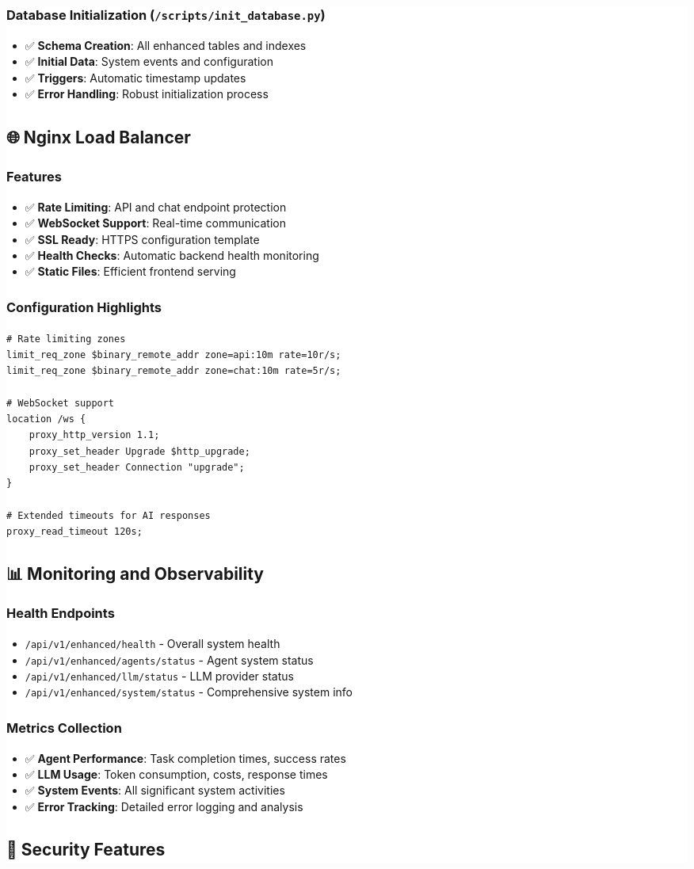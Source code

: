 ### **Database Initialization** (`/scripts/init_database.py`)
- ✅ **Schema Creation**: All enhanced tables and indexes
- ✅ **Initial Data**: System events and configuration
- ✅ **Triggers**: Automatic timestamp updates
- ✅ **Error Handling**: Robust initialization process

## 🌐 **Nginx Load Balancer**

### **Features**
- ✅ **Rate Limiting**: API and chat endpoint protection
- ✅ **WebSocket Support**: Real-time communication
- ✅ **SSL Ready**: HTTPS configuration template
- ✅ **Health Checks**: Automatic backend health monitoring
- ✅ **Static Files**: Efficient frontend serving

### **Configuration Highlights**
```nginx
# Rate limiting zones
limit_req_zone $binary_remote_addr zone=api:10m rate=10r/s;
limit_req_zone $binary_remote_addr zone=chat:10m rate=5r/s;

# WebSocket support
location /ws {
    proxy_http_version 1.1;
    proxy_set_header Upgrade $http_upgrade;
    proxy_set_header Connection "upgrade";
}

# Extended timeouts for AI responses
proxy_read_timeout 120s;
```

## 📊 **Monitoring and Observability**

### **Health Endpoints**
- `/api/v1/enhanced/health` - Overall system health
- `/api/v1/enhanced/agents/status` - Agent system status
- `/api/v1/enhanced/llm/status` - LLM provider status
- `/api/v1/enhanced/system/status` - Comprehensive system info

### **Metrics Collection**
- ✅ **Agent Performance**: Task completion times, success rates
- ✅ **LLM Usage**: Token consumption, costs, response times
- ✅ **System Events**: All significant system activities
- ✅ **Error Tracking**: Detailed error logging and analysis

## 🔐 **Security Features**
